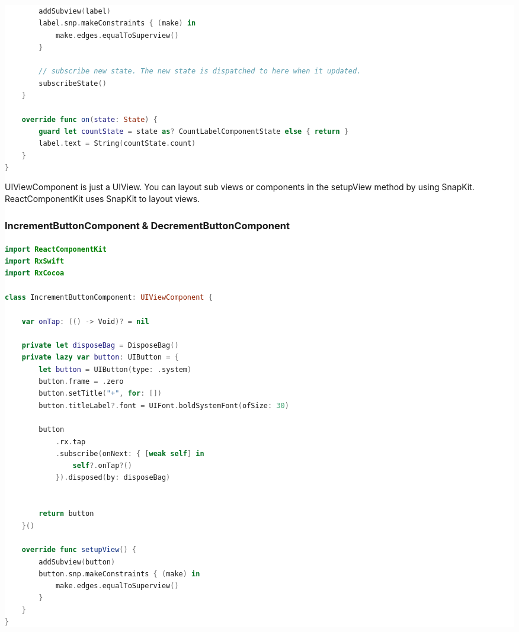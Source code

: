 ```swift
        addSubview(label)
        label.snp.makeConstraints { (make) in
            make.edges.equalToSuperview()
        }
        
        // subscribe new state. The new state is dispatched to here when it updated.
        subscribeState()
    }
        
    override func on(state: State) {
        guard let countState = state as? CountLabelComponentState else { return }
        label.text = String(countState.count)
    }
}
```

UIViewComponent is just a UIView. You can layout sub views or components in the setupView method by using SnapKit. ReactComponentKit uses SnapKit to layout views. 

### IncrementButtonComponent & DecrementButtonComponent

```swift
import ReactComponentKit
import RxSwift
import RxCocoa

class IncrementButtonComponent: UIViewComponent {
    
    var onTap: (() -> Void)? = nil
    
    private let disposeBag = DisposeBag()
    private lazy var button: UIButton = {
        let button = UIButton(type: .system)
        button.frame = .zero
        button.setTitle("+", for: [])
        button.titleLabel?.font = UIFont.boldSystemFont(ofSize: 30)

        button
            .rx.tap
            .subscribe(onNext: { [weak self] in
                self?.onTap?()
            }).disposed(by: disposeBag)
            
        
        return button
    }()
    
    override func setupView() {
        addSubview(button)
        button.snp.makeConstraints { (make) in
            make.edges.equalToSuperview()
        }
    }
}
```
